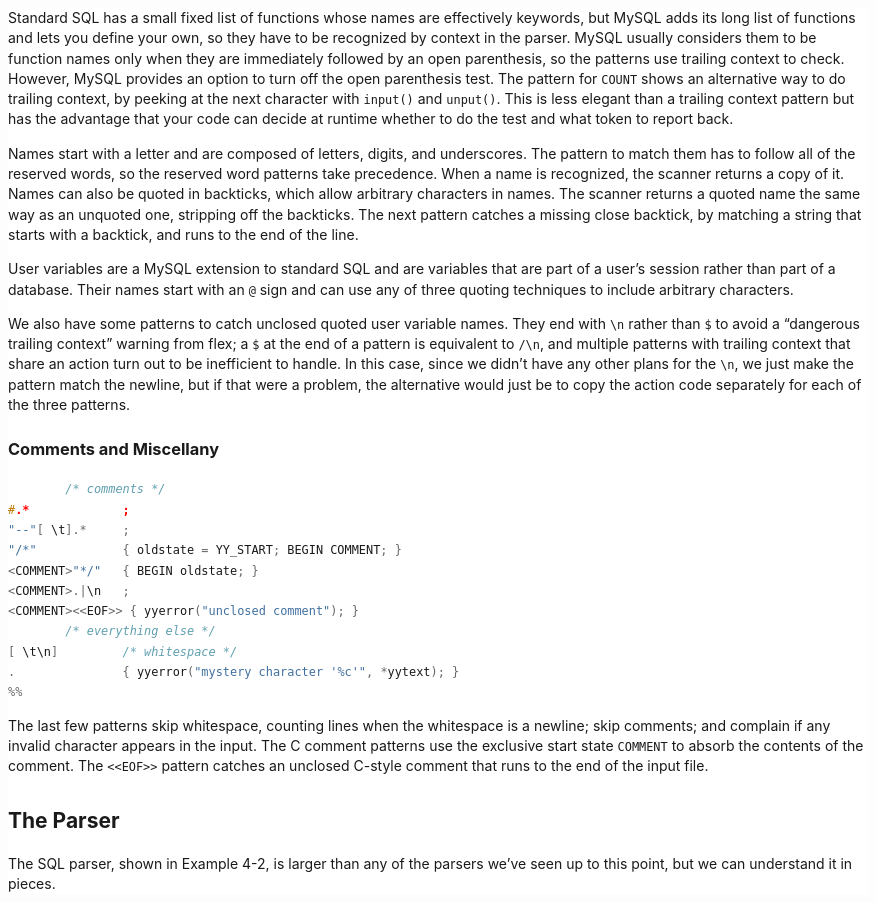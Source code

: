 
Standard SQL has a small fixed list of functions whose names are effectively keywords, but MySQL adds its long list of functions and lets you define your own, so they have to be recognized by context in the parser. MySQL usually considers them to be function names only when they are immediately followed by an open parenthesis, so the patterns use trailing context to check. However, MySQL provides an option to turn off the open parenthesis test. The pattern for `COUNT` shows an alternative way to do trailing context, by peeking at the next character with `input()` and `unput()`. This is less elegant than a trailing context pattern but has the advantage that your code can decide at runtime whether to do the test and what token to report back.

Names start with a letter and are composed of letters, digits, and underscores. The pattern to match them has to follow all of the reserved words, so the reserved word patterns take precedence. When a name is recognized, the scanner returns a copy of it. Names can also be quoted in backticks, which allow arbitrary characters in names. The scanner returns a quoted name the same way as an unquoted one, stripping off the backticks. The next pattern catches a missing close backtick, by matching a string that starts with a backtick, and runs to the end of the line.

User variables are a MySQL extension to standard SQL and are variables that are part of a user’s session rather than part of a database. Their names start with an `@` sign and can use any of three quoting techniques to include arbitrary characters.

We also have some patterns to catch unclosed quoted user variable names. They end with `\n` rather than `$` to avoid a “dangerous trailing context” warning from flex; a `$` at the end of a pattern is equivalent to `/\n`, and multiple patterns with trailing context that share an action turn out to be inefficient to handle. In this case, since we didn’t have any other plans for the `\n`, we just make the pattern match the newline, but if that were a problem, the alternative would just be to copy the action code separately for each of the three patterns.

### Comments and Miscellany

```c
        /* comments */   
#.*             ;
"--"[ \t].*     ;
"/*"            { oldstate = YY_START; BEGIN COMMENT; }
<COMMENT>"*/"   { BEGIN oldstate; }
<COMMENT>.|\n   ;
<COMMENT><<EOF>> { yyerror("unclosed comment"); }
        /* everything else */
[ \t\n]         /* whitespace */
.               { yyerror("mystery character '%c'", *yytext); }
%%
```

The last few patterns skip whitespace, counting lines when the whitespace is a newline; skip comments; and complain if any invalid character appears in the input. The C comment patterns use the exclusive start state `COMMENT` to absorb the contents of the comment. The `<<EOF>>` pattern catches an unclosed C-style comment that runs to the end of the input file.

## The Parser

The SQL parser, shown in Example 4-2, is larger than any of the parsers we’ve seen up to this point, but we can understand it in pieces.


[^ *]: SQL is the Fortran of databases—nobody likes it much, the language is ugly and ad hoc, every database supports it, and we all use it.
[^ †]: It’s called Polish notation because people don’t know how to pronounce Łukasiewicz. It’s roughly WOO-ka-shay-vits.
[^ ‡]: MySQL actually accepts multiline strings, but we’re keeping this example simple.
[^ §]: This could fairly be considered a kludge, but the alternative would be to treat `=` separately from the other comparison operators and add an extra rule every place a comparison can occur, which would result in more code.
